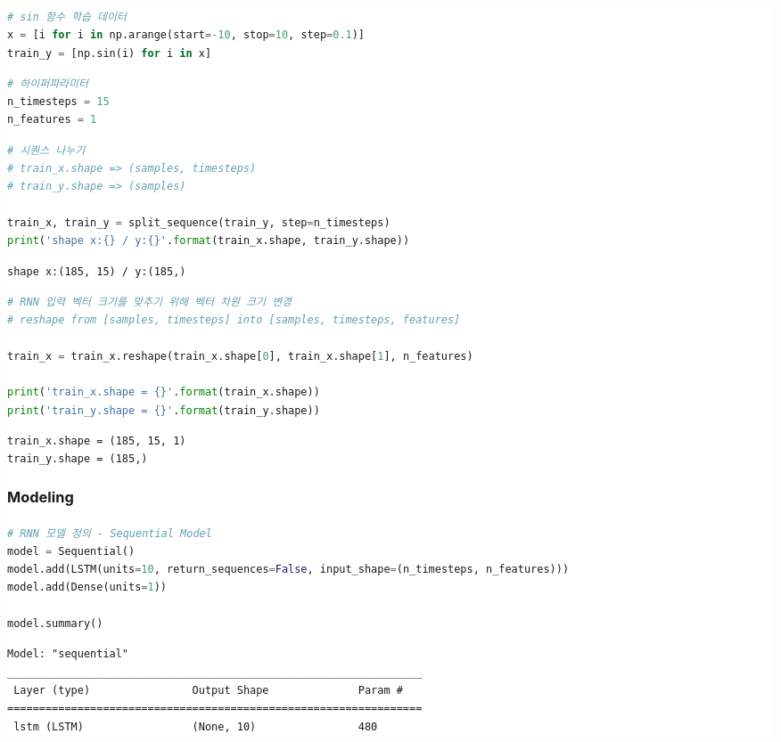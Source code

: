 ```python
# sin 함수 학습 데이터
x = [i for i in np.arange(start=-10, stop=10, step=0.1)]
train_y = [np.sin(i) for i in x]
```


```python
# 하이퍼파라미터
n_timesteps = 15
n_features = 1
```


```python
# 시퀀스 나누기
# train_x.shape => (samples, timesteps)
# train_y.shape => (samples)

train_x, train_y = split_sequence(train_y, step=n_timesteps)
print('shape x:{} / y:{}'.format(train_x.shape, train_y.shape))
```

    shape x:(185, 15) / y:(185,)
    


```python
# RNN 입력 벡터 크기를 맞추기 위해 벡터 차원 크기 변경
# reshape from [samples, timesteps] into [samples, timesteps, features]

train_x = train_x.reshape(train_x.shape[0], train_x.shape[1], n_features)

print('train_x.shape = {}'.format(train_x.shape))
print('train_y.shape = {}'.format(train_y.shape))
```

    train_x.shape = (185, 15, 1)
    train_y.shape = (185,)
    

### Modeling


```python
# RNN 모델 정의 - Sequential Model
model = Sequential()
model.add(LSTM(units=10, return_sequences=False, input_shape=(n_timesteps, n_features)))
model.add(Dense(units=1))

model.summary()
```

    Model: "sequential"
    _________________________________________________________________
     Layer (type)                Output Shape              Param #   
    =================================================================
     lstm (LSTM)                 (None, 10)                480       
                                                                     